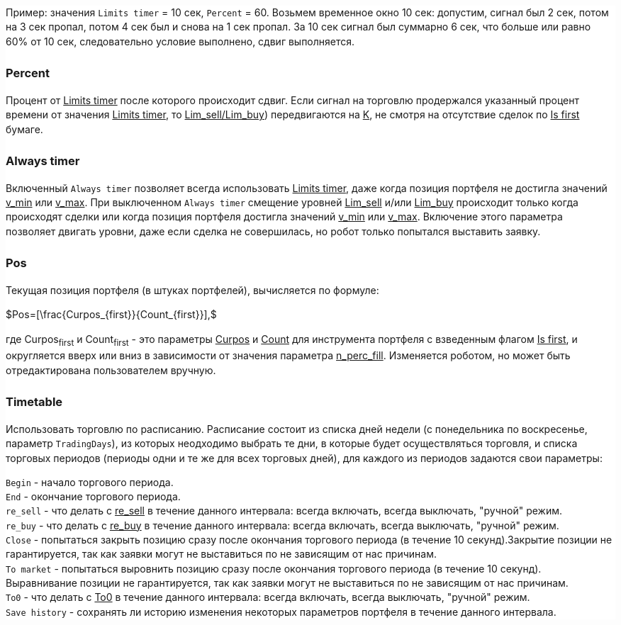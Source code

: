 Пример: значения `Limits timer` = 10 сек, `Percent` = 60. Возьмем временное окно 10 сек: допустим, сигнал был 2 сек, потом на 3 сек пропал, потом 4 сек был и снова на 1 сек пропал. За 10 сек сигнал был суммарно 6 сек, что больше или равно 60% от 10 сек, следовательно условие выполнено, сдвиг выполняется.


### Percent <Anchor :ids="['p.percent']" />

Процент от [Limits timer](params-description.md#p.timer) после которого происходит сдвиг. Если сигнал на торговлю продержался указанный процент времени от значения [Limits timer](params-description.md#p.timer), то [Lim_sell/Lim_buy](params-description.md#p.lim_s)) передвигаются на [K](params-description.md#p.k), не смотря на отсутствие сделок по [Is first](params-description.md#s.is_first) бумаге.


### Always timer <Anchor :ids="['p.always_limits_timer']" />

Включенный `Always timer` позволяет всегда использовать [Limits timer](params-description.md#p.timer), даже когда позиция портфеля не достигла значений [v_min](params-description.md#p.v_min) или [v_max](params-description.md#p.v_max). При выключенном `Always timer` смещение уровней [Lim_sell](params-description.md#p.lim_s) и/или [Lim_buy](params-description.md#p.lim_b) происходит только когда происходят сделки или когда позиция портфеля достигла значений [v_min](params-description.md#p.v_min) или [v_max](params-description.md#p.v_max). Включение этого параметра позволяет двигать уровни, даже если сделка не совершилась, но робот только попытался выставить заявку.


### Pos <Anchor :ids="['p.pos']" />

Текущая позиция портфеля (в штуках портфелей), вычисляется по формуле:

$Pos=[\frac{Curpos_{first}}{Count_{first}}],$

где Curpos<sub>first</sub> и Count<sub>first</sub> - это параметры [Curpos](params-description.md#s.pos) и [Count](params-description.md#s.count) для инструмента портфеля с взведенным флагом [Is first](params-description.md#s.is_first), и округляется вверх или вниз в зависимости от значения параметра [n_perc_fill](params-description.md#p.n_perc_fill). Изменяется роботом, но может быть отредактирована пользователем вручную.

### Timetable <Anchor :ids="['p.use_tt', 'p.trading_days']" />

Использовать торговлю по расписанию. Расписание состоит из списка дней недели (с понедельника по воскресенье, параметр `TradingDays`), из которых неодходимо выбрать те дни, в которые будет осуществляться торговля, и списка торговых периодов (периоды одни и те же для всех торговых дней), для каждого из периодов задаются свои параметры:

`Begin` - начало торгового периода.\
`End` - окончание торгового периода.\
`re_sell` - что делать с [re_sell](params-description.md#p.re_sell) в течение данного интервала: всегда включать, всегда выключать, "ручной" режим.\
`re_buy` - что делать с [re_buy](params-description.md#p.re_buy) в течение данного интервала: всегда включать, всегда выключать, "ручной" режим.\
`Close` - попытаться закрыть позицию сразу после окончания торгового периода (в течение 10 секунд).Закрытие позиции не гарантируется, так как заявки могут не выставиться по не зависящим от нас причинам.\
`To market` - попытаться выровнить позицию сразу после окончания торгового периода (в течение 10 секунд). Выравнивание позиции не гарантируется, так как заявки могут не выставиться по не зависящим от нас причинам.\
`To0` - что делать с [To0](params-description.md#p.to0) в течение данного интервала: всегда включать, всегда выключать, "ручной" режим.\
`Save history` - сохранять ли историю изменения некоторых параметров портфеля в течение данного интервала.
